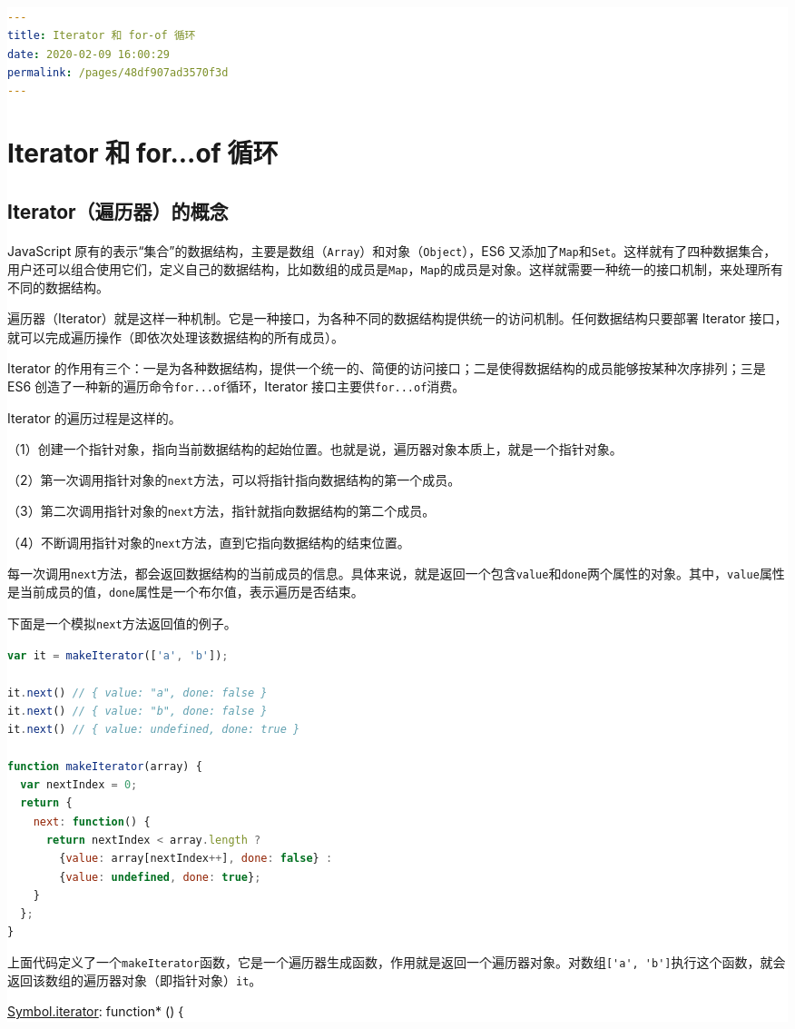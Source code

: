 ```yaml
---
title: Iterator 和 for-of 循环
date: 2020-02-09 16:00:29
permalink: /pages/48df907ad3570f3d
---
```

# Iterator 和 for...of 循环

## Iterator（遍历器）的概念

JavaScript 原有的表示“集合”的数据结构，主要是数组（`Array`）和对象（`Object`），ES6 又添加了`Map`和`Set`。这样就有了四种数据集合，用户还可以组合使用它们，定义自己的数据结构，比如数组的成员是`Map`，`Map`的成员是对象。这样就需要一种统一的接口机制，来处理所有不同的数据结构。

遍历器（Iterator）就是这样一种机制。它是一种接口，为各种不同的数据结构提供统一的访问机制。任何数据结构只要部署 Iterator 接口，就可以完成遍历操作（即依次处理该数据结构的所有成员）。

Iterator 的作用有三个：一是为各种数据结构，提供一个统一的、简便的访问接口；二是使得数据结构的成员能够按某种次序排列；三是 ES6 创造了一种新的遍历命令`for...of`循环，Iterator 接口主要供`for...of`消费。

Iterator 的遍历过程是这样的。

（1）创建一个指针对象，指向当前数据结构的起始位置。也就是说，遍历器对象本质上，就是一个指针对象。

（2）第一次调用指针对象的`next`方法，可以将指针指向数据结构的第一个成员。

（3）第二次调用指针对象的`next`方法，指针就指向数据结构的第二个成员。

（4）不断调用指针对象的`next`方法，直到它指向数据结构的结束位置。

每一次调用`next`方法，都会返回数据结构的当前成员的信息。具体来说，就是返回一个包含`value`和`done`两个属性的对象。其中，`value`属性是当前成员的值，`done`属性是一个布尔值，表示遍历是否结束。

下面是一个模拟`next`方法返回值的例子。

```javascript
var it = makeIterator(['a', 'b']);

it.next() // { value: "a", done: false }
it.next() // { value: "b", done: false }
it.next() // { value: undefined, done: true }

function makeIterator(array) {
  var nextIndex = 0;
  return {
    next: function() {
      return nextIndex < array.length ?
        {value: array[nextIndex++], done: false} :
        {value: undefined, done: true};
    }
  };
}
```

上面代码定义了一个`makeIterator`函数，它是一个遍历器生成函数，作用就是返回一个遍历器对象。对数组`['a', 'b']`执行这个函数，就会返回该数组的遍历器对象（即指针对象）`it`。


  [Symbol.iterator]: Array.prototype[Symbol.iterator]
  [Symbol.iterator]: Array.prototype[Symbol.iterator]
  [Symbol.iterator]: function* () {